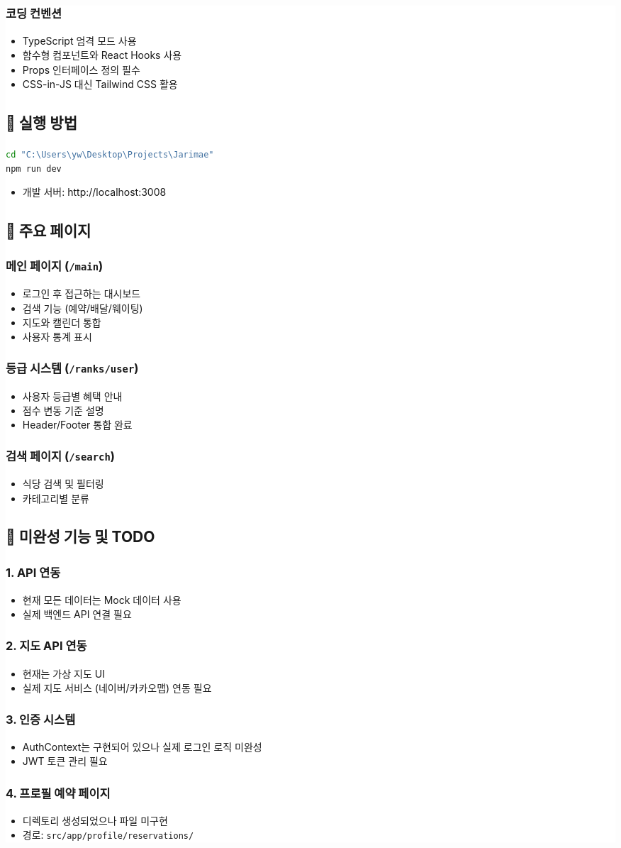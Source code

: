 ### 코딩 컨벤션
- TypeScript 엄격 모드 사용
- 함수형 컴포넌트와 React Hooks 사용
- Props 인터페이스 정의 필수
- CSS-in-JS 대신 Tailwind CSS 활용

## 🚀 실행 방법
```bash
cd "C:\Users\yw\Desktop\Projects\Jarimae"
npm run dev
```
- 개발 서버: http://localhost:3008

## 📱 주요 페이지

### 메인 페이지 (`/main`)
- 로그인 후 접근하는 대시보드
- 검색 기능 (예약/배달/웨이팅)
- 지도와 캘린더 통합
- 사용자 통계 표시

### 등급 시스템 (`/ranks/user`)
- 사용자 등급별 혜택 안내
- 점수 변동 기준 설명
- Header/Footer 통합 완료

### 검색 페이지 (`/search`)
- 식당 검색 및 필터링
- 카테고리별 분류

## 🔧 미완성 기능 및 TODO

### 1. API 연동
- 현재 모든 데이터는 Mock 데이터 사용
- 실제 백엔드 API 연결 필요

### 2. 지도 API 연동
- 현재는 가상 지도 UI
- 실제 지도 서비스 (네이버/카카오맵) 연동 필요

### 3. 인증 시스템
- AuthContext는 구현되어 있으나 실제 로그인 로직 미완성
- JWT 토큰 관리 필요

### 4. 프로필 예약 페이지
- 디렉토리 생성되었으나 파일 미구현
- 경로: `src/app/profile/reservations/`
